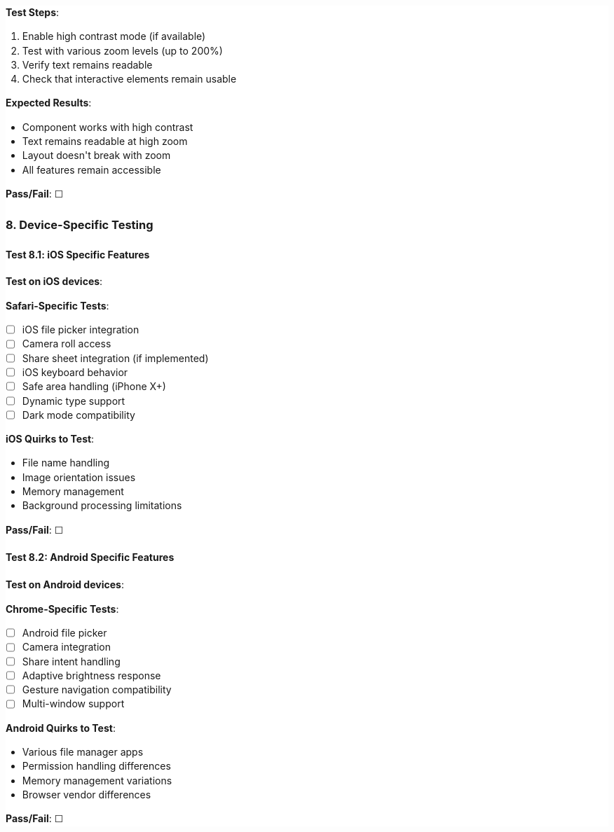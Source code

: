 **Test Steps**:
1. Enable high contrast mode (if available)
2. Test with various zoom levels (up to 200%)
3. Verify text remains readable
4. Check that interactive elements remain usable

**Expected Results**:
- Component works with high contrast
- Text remains readable at high zoom
- Layout doesn't break with zoom
- All features remain accessible

**Pass/Fail**: ☐

### 8. Device-Specific Testing

#### Test 8.1: iOS Specific Features
**Test on iOS devices**:

**Safari-Specific Tests**:
- [ ] iOS file picker integration
- [ ] Camera roll access
- [ ] Share sheet integration (if implemented)
- [ ] iOS keyboard behavior
- [ ] Safe area handling (iPhone X+)
- [ ] Dynamic type support
- [ ] Dark mode compatibility

**iOS Quirks to Test**:
- File name handling
- Image orientation issues
- Memory management
- Background processing limitations

**Pass/Fail**: ☐

#### Test 8.2: Android Specific Features
**Test on Android devices**:

**Chrome-Specific Tests**:
- [ ] Android file picker
- [ ] Camera integration
- [ ] Share intent handling
- [ ] Adaptive brightness response
- [ ] Gesture navigation compatibility
- [ ] Multi-window support

**Android Quirks to Test**:
- Various file manager apps
- Permission handling differences
- Memory management variations
- Browser vendor differences

**Pass/Fail**: ☐
